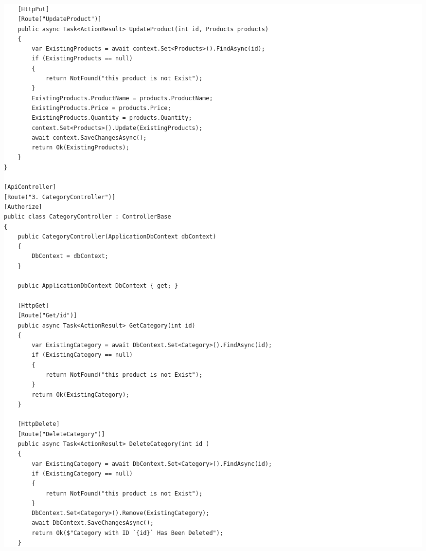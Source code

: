         [HttpPut]
        [Route("UpdateProduct")]
        public async Task<ActionResult> UpdateProduct(int id, Products products)
        {
            var ExistingProducts = await context.Set<Products>().FindAsync(id);
            if (ExistingProducts == null)
            {
                return NotFound("this product is not Exist");
            }
            ExistingProducts.ProductName = products.ProductName;
            ExistingProducts.Price = products.Price;
            ExistingProducts.Quantity = products.Quantity;
            context.Set<Products>().Update(ExistingProducts);
            await context.SaveChangesAsync();
            return Ok(ExistingProducts);
        }
    }

    [ApiController]
    [Route("3. CategoryController")]
    [Authorize]
    public class CategoryController : ControllerBase 
    {
        public CategoryController(ApplicationDbContext dbContext)
        {
            DbContext = dbContext;
        }

        public ApplicationDbContext DbContext { get; }

        [HttpGet]
        [Route("Get/id")]
        public async Task<ActionResult> GetCategory(int id)
        {
            var ExistingCategory = await DbContext.Set<Category>().FindAsync(id);
            if (ExistingCategory == null)
            {
                return NotFound("this product is not Exist");
            }
            return Ok(ExistingCategory);
        }

        [HttpDelete]
        [Route("DeleteCategory")]
        public async Task<ActionResult> DeleteCategory(int id )
        {
            var ExistingCategory = await DbContext.Set<Category>().FindAsync(id);
            if (ExistingCategory == null)
            {
                return NotFound("this product is not Exist");
            }
            DbContext.Set<Category>().Remove(ExistingCategory);
            await DbContext.SaveChangesAsync();
            return Ok($"Category with ID `{id}` Has Been Deleted");
        }
